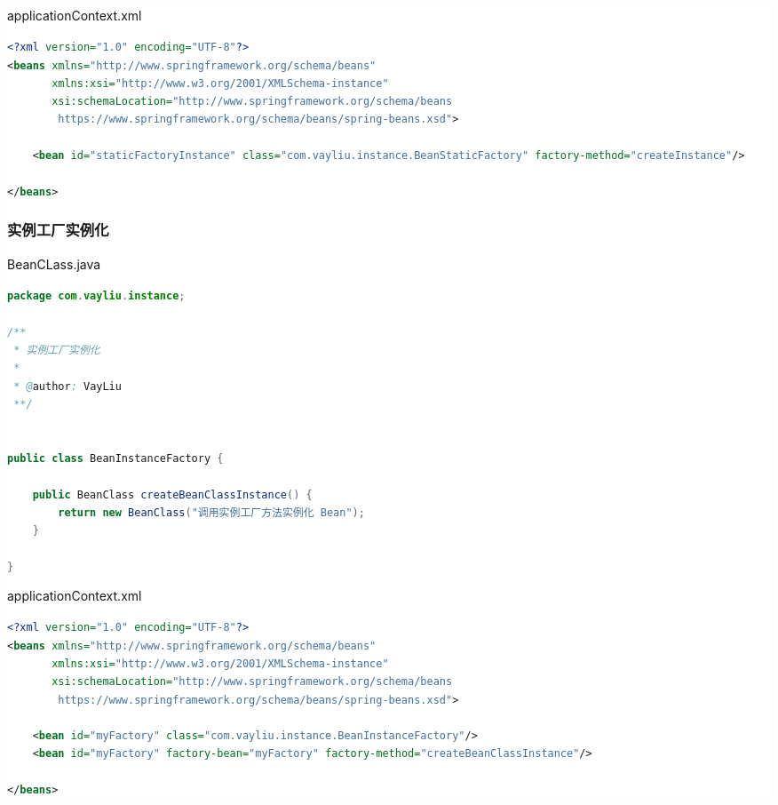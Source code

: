 ```java
```

applicationContext.xml

```xml
<?xml version="1.0" encoding="UTF-8"?>
<beans xmlns="http://www.springframework.org/schema/beans"
       xmlns:xsi="http://www.w3.org/2001/XMLSchema-instance"
       xsi:schemaLocation="http://www.springframework.org/schema/beans
        https://www.springframework.org/schema/beans/spring-beans.xsd">

    <bean id="staticFactoryInstance" class="com.vayliu.instance.BeanStaticFactory" factory-method="createInstance"/>

</beans>
```

### 实例工厂实例化

BeanCLass.java

```java
package com.vayliu.instance;

/**
 * 实例工厂实例化
 *
 * @author: VayLiu
 **/


public class BeanInstanceFactory {

    public BeanClass createBeanClassInstance() {
        return new BeanClass("调用实例工厂方法实例化 Bean");
    }

}

```

applicationContext.xml

```xml
<?xml version="1.0" encoding="UTF-8"?>
<beans xmlns="http://www.springframework.org/schema/beans"
       xmlns:xsi="http://www.w3.org/2001/XMLSchema-instance"
       xsi:schemaLocation="http://www.springframework.org/schema/beans
        https://www.springframework.org/schema/beans/spring-beans.xsd">

    <bean id="myFactory" class="com.vayliu.instance.BeanInstanceFactory"/>
    <bean id="myFactory" factory-bean="myFactory" factory-method="createBeanClassInstance"/>

</beans>
```
